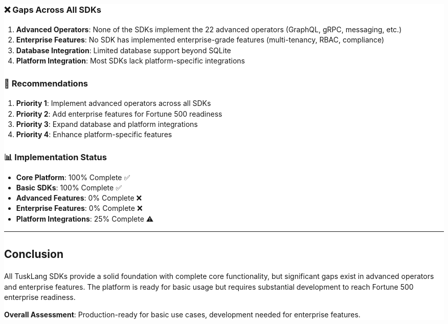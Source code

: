 ### ❌ **Gaps Across All SDKs**
1. **Advanced Operators**: None of the SDKs implement the 22 advanced operators (GraphQL, gRPC, messaging, etc.)
2. **Enterprise Features**: No SDK has implemented enterprise-grade features (multi-tenancy, RBAC, compliance)
3. **Database Integration**: Limited database support beyond SQLite
4. **Platform Integration**: Most SDKs lack platform-specific integrations

### 🎯 **Recommendations**

1. **Priority 1**: Implement advanced operators across all SDKs
2. **Priority 2**: Add enterprise features for Fortune 500 readiness
3. **Priority 3**: Expand database and platform integrations
4. **Priority 4**: Enhance platform-specific features

### 📊 **Implementation Status**

- **Core Platform**: 100% Complete ✅
- **Basic SDKs**: 100% Complete ✅
- **Advanced Features**: 0% Complete ❌
- **Enterprise Features**: 0% Complete ❌
- **Platform Integrations**: 25% Complete ⚠️

---

## Conclusion

All TuskLang SDKs provide a solid foundation with complete core functionality, but significant gaps exist in advanced operators and enterprise features. The platform is ready for basic usage but requires substantial development to reach Fortune 500 enterprise readiness.

**Overall Assessment**: Production-ready for basic use cases, development needed for enterprise features. 